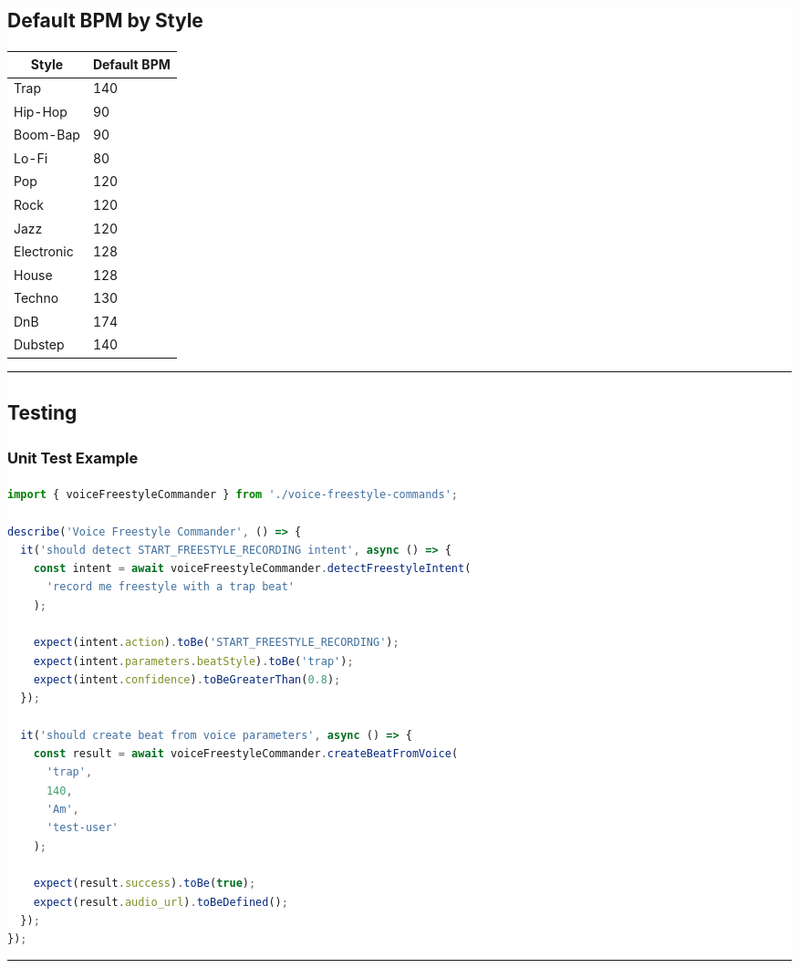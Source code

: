 
## Default BPM by Style

| Style | Default BPM |
|-------|-------------|
| Trap | 140 |
| Hip-Hop | 90 |
| Boom-Bap | 90 |
| Lo-Fi | 80 |
| Pop | 120 |
| Rock | 120 |
| Jazz | 120 |
| Electronic | 128 |
| House | 128 |
| Techno | 130 |
| DnB | 174 |
| Dubstep | 140 |

---

## Testing

### Unit Test Example

```typescript
import { voiceFreestyleCommander } from './voice-freestyle-commands';

describe('Voice Freestyle Commander', () => {
  it('should detect START_FREESTYLE_RECORDING intent', async () => {
    const intent = await voiceFreestyleCommander.detectFreestyleIntent(
      'record me freestyle with a trap beat'
    );

    expect(intent.action).toBe('START_FREESTYLE_RECORDING');
    expect(intent.parameters.beatStyle).toBe('trap');
    expect(intent.confidence).toBeGreaterThan(0.8);
  });

  it('should create beat from voice parameters', async () => {
    const result = await voiceFreestyleCommander.createBeatFromVoice(
      'trap',
      140,
      'Am',
      'test-user'
    );

    expect(result.success).toBe(true);
    expect(result.audio_url).toBeDefined();
  });
});
```

---